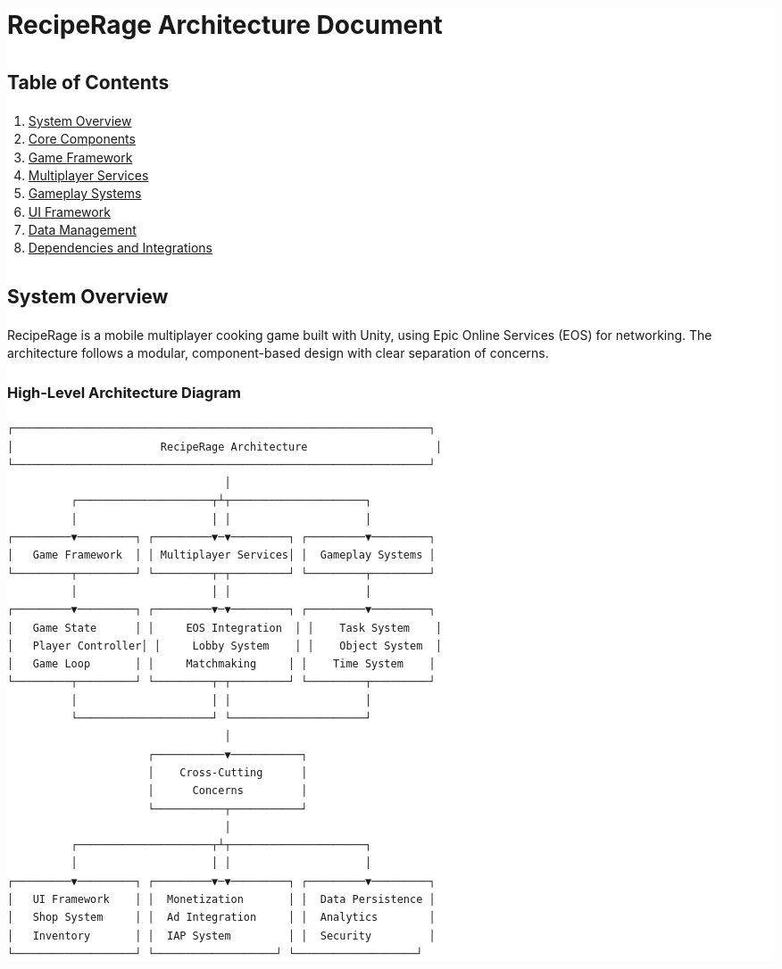 # RecipeRage Architecture Document

## Table of Contents
1. [System Overview](#system-overview)
2. [Core Components](#core-components)
3. [Game Framework](#game-framework)
4. [Multiplayer Services](#multiplayer-services)
5. [Gameplay Systems](#gameplay-systems)
6. [UI Framework](#ui-framework)
7. [Data Management](#data-management)
8. [Dependencies and Integrations](#dependencies-and-integrations)

## System Overview

RecipeRage is a mobile multiplayer cooking game built with Unity, using Epic Online Services (EOS) for networking. The architecture follows a modular, component-based design with clear separation of concerns.

### High-Level Architecture Diagram

```
┌─────────────────────────────────────────────────────────────────┐
│                       RecipeRage Architecture                    │
└─────────────────────────────────────────────────────────────────┘
                                  │
          ┌─────────────────────┬┴┬─────────────────────┐
          │                     │ │                     │
┌─────────▼─────────┐ ┌─────────▼─▼─────────┐ ┌─────────▼─────────┐
│   Game Framework  │ │ Multiplayer Services│ │  Gameplay Systems │
└─────────┬─────────┘ └─────────┬─┬─────────┘ └─────────┬─────────┘
          │                     │ │                     │
┌─────────▼─────────┐ ┌─────────▼─▼─────────┐ ┌─────────▼─────────┐
│   Game State      │ │     EOS Integration  │ │    Task System    │
│   Player Controller│ │     Lobby System    │ │    Object System  │
│   Game Loop       │ │     Matchmaking     │ │    Time System    │
└─────────┬─────────┘ └─────────┬─┬─────────┘ └─────────┬─────────┘
          │                     │ │                     │
          └─────────────────────┘ └─────────────────────┘
                                  │
                      ┌───────────▼───────────┐
                      │    Cross-Cutting      │
                      │      Concerns         │
                      └───────────┬───────────┘
                                  │
          ┌─────────────────────┬┴┬─────────────────────┐
          │                     │ │                     │
┌─────────▼─────────┐ ┌─────────▼─▼─────────┐ ┌─────────▼─────────┐
│   UI Framework    │ │  Monetization       │ │  Data Persistence │
│   Shop System     │ │  Ad Integration     │ │  Analytics        │
│   Inventory       │ │  IAP System         │ │  Security         │
└───────────────────┘ └───────────────────┘ └───────────────────┘
```
